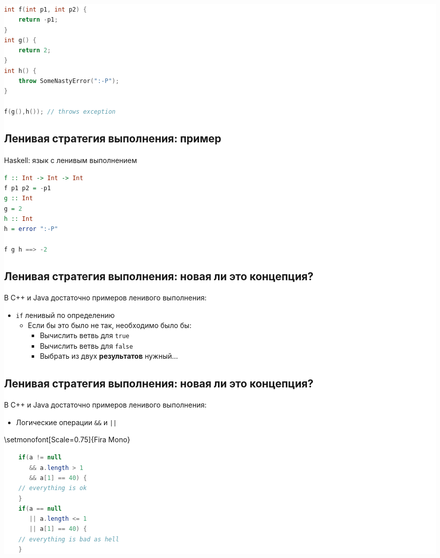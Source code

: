 ``` Cpp
int f(int p1, int p2) {
    return -p1;
}
int g() {
    return 2;
}
int h() {
    throw SomeNastyError(":-P");
}

f(g(),h()); // throws exception
```

##  Ленивая стратегия выполнения: пример

Haskell: язык с ленивым выполнением

``` haskell
f :: Int -> Int -> Int
f p1 p2 = -p1
g :: Int
g = 2
h :: Int
h = error ":-P"

f g h ==> -2
```

##  Ленивая стратегия выполнения: новая ли это концепция?

В С++ и Java достаточно примеров ленивого выполнения:

* `if` ленивый по определению
    * Если бы это было не так, необходимо было бы:
        + Вычислить ветвь для `true`
        + Вычислить ветвь для `false`
        + Выбрать из двух **результатов** нужный...

##  Ленивая стратегия выполнения: новая ли это концепция?

В С++ и Java достаточно примеров ленивого выполнения:

* Логические операции `&&` и `||`

\setmonofont[Scale=0.75]{Fira Mono}

``` Java
    if(a != null
       && a.length > 1
       && a[1] == 40) {
    // everything is ok
    }
    if(a == null
       || a.length <= 1
       || a[1] == 40) {
    // everything is bad as hell
    }
```
